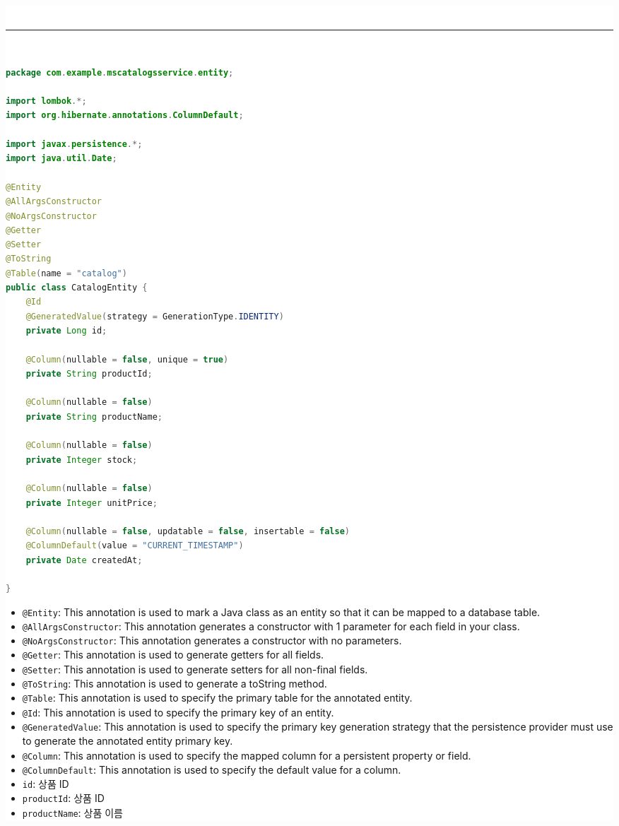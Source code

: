 
<br/>

---------

<br/>


```java
package com.example.mscatalogsservice.entity;

import lombok.*;
import org.hibernate.annotations.ColumnDefault;

import javax.persistence.*;
import java.util.Date;

@Entity
@AllArgsConstructor
@NoArgsConstructor
@Getter
@Setter
@ToString
@Table(name = "catalog")
public class CatalogEntity {
    @Id
    @GeneratedValue(strategy = GenerationType.IDENTITY)
    private Long id;

    @Column(nullable = false, unique = true)
    private String productId;

    @Column(nullable = false)
    private String productName;

    @Column(nullable = false)
    private Integer stock;

    @Column(nullable = false)
    private Integer unitPrice;

    @Column(nullable = false, updatable = false, insertable = false)
    @ColumnDefault(value = "CURRENT_TIMESTAMP")
    private Date createdAt;

}
```

- ``@Entity``: This annotation is used to mark a Java class as an entity so that it can be mapped to a database table.
- ``@AllArgsConstructor``: This annotation generates a constructor with 1 parameter for each field in your class.
- ``@NoArgsConstructor``: This annotation generates a constructor with no parameters.
- ``@Getter``: This annotation is used to generate getters for all fields.
- ``@Setter``: This annotation is used to generate setters for all non-final fields.
- ``@ToString``: This annotation is used to generate a toString method.
- ``@Table``: This annotation is used to specify the primary table for the annotated entity.
- ``@Id``: This annotation is used to specify the primary key of an entity.
- ``@GeneratedValue``: This annotation is used to specify the primary key generation strategy that the persistence provider must use to generate the annotated entity primary key.
- ``@Column``: This annotation is used to specify the mapped column for a persistent property or field.
- ``@ColumnDefault``: This annotation is used to specify the default value for a column.
- ``id``: 상품 ID
- ``productId``: 상품 ID
- ``productName``: 상품 이름